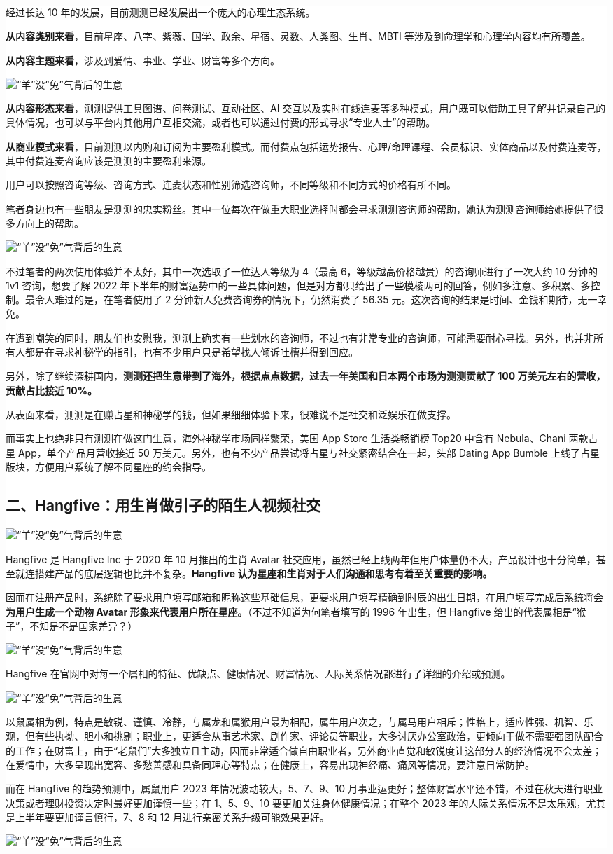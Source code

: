 经过长达 10 年的发展，目前测测已经发展出一个庞大的心理生态系统。

**从内容类别来看**，目前星座、八字、紫薇、国学、政余、星宿、灵数、人类图、生肖、MBTI 等涉及到命理学和心理学内容均有所覆盖。

**从内容主题来看**，涉及到爱情、事业、学业、财富等多个方向。

![“羊”没“兔”气背后的生意](https://image.woshipm.com/wp-files/2023/01/hP7dbH01joSCEhhI1VNc.jpeg)

**从内容形态来看**，测测提供工具图谱、问卷测试、互动社区、AI 交互以及实时在线连麦等多种模式，用户既可以借助工具了解并记录自己的具体情况，也可以与平台内其他用户互相交流，或者也可以通过付费的形式寻求“专业人士”的帮助。

**从商业模式来看**，目前测测以内购和订阅为主要盈利模式。而付费点包括运势报告、心理/命理课程、会员标识、实体商品以及付费连麦等，其中付费连麦咨询应该是测测的主要盈利来源。

用户可以按照咨询等级、咨询方式、连麦状态和性别筛选咨询师，不同等级和不同方式的价格有所不同。

笔者身边也有一些朋友是测测的忠实粉丝。其中一位每次在做重大职业选择时都会寻求测测咨询师的帮助，她认为测测咨询师给她提供了很多方向上的帮助。

![“羊”没“兔”气背后的生意](https://image.woshipm.com/wp-files/2023/01/KQk4lcYiuEFGCWV4uH2D.jpeg)

不过笔者的两次使用体验并不太好，其中一次选取了一位达人等级为 4（最高 6，等级越高价格越贵）的咨询师进行了一次大约 10 分钟的 1v1 咨询，想要了解 2022 年下半年的财富运势中的一些具体问题，但是对方都只给出了一些模棱两可的回答，例如多注意、多积累、多控制。最令人难过的是，在笔者使用了 2 分钟新人免费咨询券的情况下，仍然消费了 56.35 元。这次咨询的结果是时间、金钱和期待，无一幸免。

在遭到嘲笑的同时，朋友们也安慰我，测测上确实有一些划水的咨询师，不过也有非常专业的咨询师，可能需要耐心寻找。另外，也并非所有人都是在寻求神秘学的指引，也有不少用户只是希望找人倾诉吐槽并得到回应。

另外，除了继续深耕国内，**测测还把生意带到了海外，根据点点数据，过去一年美国和日本两个市场为测测贡献了 100 万美元左右的营收，贡献占比接近 10%。**

从表面来看，测测是在赚占星和神秘学的钱，但如果细细体验下来，很难说不是社交和泛娱乐在做支撑。

而事实上也绝非只有测测在做这门生意，海外神秘学市场同样繁荣，美国 App Store 生活类畅销榜 Top20 中含有 Nebula、Chani 两款占星 App，单个产品月营收接近 50 万美元。另外，也有不少产品尝试将占星与社交紧密结合在一起，头部 Dating App Bumble 上线了占星版块，方便用户系统了解不同星座的约会指导。

## 二、Hangfive：用生肖做引子的陌生人视频社交

![“羊”没“兔”气背后的生意](https://image.woshipm.com/wp-files/2023/01/4tPsHxScx2j9qrmRzCze.png)

Hangfive 是 Hangfive Inc 于 2020 年 10 月推出的生肖 Avatar 社交应用，虽然已经上线两年但用户体量仍不大，产品设计也十分简单，甚至就连搭建产品的底层逻辑也比并不复杂。**Hangfive 认为星座和生肖对于人们沟通和思考有着至关重要的影响。**

因而在注册产品时，系统除了要求用户填写邮箱和昵称这些基础信息，更要求用户填写精确到时辰的出生日期，在用户填写完成后系统将会**为用户生成一个动物 Avatar 形象来代表用户所在星座。**（不过不知道为何笔者填写的 1996 年出生，但 Hangfive 给出的代表属相是“猴子”，不知是不是国家差异？）

![“羊”没“兔”气背后的生意](https://image.woshipm.com/wp-files/2023/01/OtVC9osVfJPSVXawyLv4.png)

Hangfive 在官网中对每一个属相的特征、优缺点、健康情况、财富情况、人际关系情况都进行了详细的介绍或预测。

![“羊”没“兔”气背后的生意](https://image.woshipm.com/wp-files/2023/01/rptHYGcq67sm7DRdOn4F.png)

以鼠属相为例，特点是敏锐、谨慎、冷静，与属龙和属猴用户最为相配，属牛用户次之，与属马用户相斥；性格上，适应性强、机智、乐观，但有些执拗、胆小和挑剔；职业上，更适合从事艺术家、剧作家、评论员等职业，大多讨厌办公室政治，更倾向于做不需要强团队配合的工作；在财富上，由于“老鼠们”大多独立且主动，因而非常适合做自由职业者，另外商业直觉和敏锐度让这部分人的经济情况不会太差；在爱情中，大多呈现出宽容、多愁善感和具备同理心等特点；在健康上，容易出现神经痛、痛风等情况，要注意日常防护。

而在 Hangfive 的趋势预测中，属鼠用户 2023 年情况波动较大，5、7、9、10 月事业运更好；整体财富水平还不错，不过在秋天进行职业决策或者理财投资决定时最好更加谨慎一些；在 1、5、9、10 要更加关注身体健康情况；在整个 2023 年的人际关系情况不是太乐观，尤其是上半年要更加谨言慎行，7、8 和 12 月进行亲密关系升级可能效果更好。

![“羊”没“兔”气背后的生意](https://image.woshipm.com/wp-files/2023/01/IDU5MIIREg7oFHwDxXnW.png)
